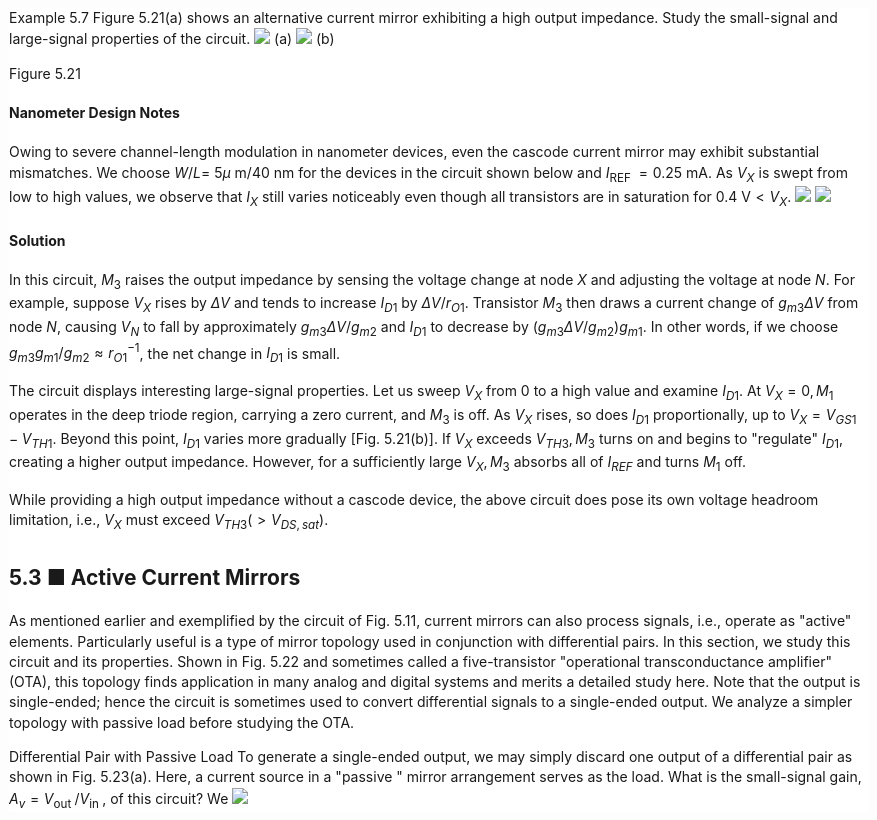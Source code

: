 Example 5.7
Figure 5.21(a) shows an alternative current mirror exhibiting a high output impedance. Study the small-signal and large-signal properties of the circuit.
![](https://cdn.mathpix.com/cropped/2024_10_28_134d5d788a0919ac264dg-146.jpg?height=370&width=449&top_left_y=427&top_left_x=431)
(a)
![](https://cdn.mathpix.com/cropped/2024_10_28_134d5d788a0919ac264dg-146.jpg?height=364&width=683&top_left_y=430&top_left_x=939)
(b)

Figure 5.21

#### Nanometer Design Notes

Owing to severe channel-length modulation in nanometer devices, even the cascode current mirror may exhibit substantial mismatches. We choose $W / L=$ $5 \mu \mathrm{~m} / 40 \mathrm{~nm}$ for the devices in the circuit shown below and $I_{\text {REF }}=0.25 \mathrm{~mA}$. As $V_{X}$ is swept from low to high values, we observe that $I_{X}$ still varies noticeably even though all transistors are in saturation for $0.4 \mathrm{~V}<V_{X}$.
![](https://cdn.mathpix.com/cropped/2024_10_28_134d5d788a0919ac264dg-146.jpg?height=212&width=238&top_left_y=1346&top_left_x=278)
![](https://cdn.mathpix.com/cropped/2024_10_28_134d5d788a0919ac264dg-146.jpg?height=385&width=511&top_left_y=1570&top_left_x=139)

#### Solution

In this circuit, $M_{3}$ raises the output impedance by sensing the voltage change at node $X$ and adjusting the voltage at node $N$. For example, suppose $V_{X}$ rises by $\Delta V$ and tends to increase $I_{D 1}$ by $\Delta V / r_{O 1}$. Transistor $M_{3}$ then draws a current change of $g_{m 3} \Delta V$ from node $N$, causing $V_{N}$ to fall by approximately $g_{m 3} \Delta V / g_{m 2}$ and $I_{D 1}$ to decrease by $\left(g_{m 3} \Delta V / g_{m 2}\right) g_{m 1}$. In other words, if we choose $g_{m 3} g_{m 1} / g_{m 2} \approx r_{O 1}^{-1}$, the net change in $I_{D 1}$ is small.

The circuit displays interesting large-signal properties. Let us sweep $V_{X}$ from 0 to a high value and examine $I_{D 1}$. At $V_{X}=0, M_{1}$ operates in the deep triode region, carrying a zero current, and $M_{3}$ is off. As $V_{X}$ rises, so does $I_{D 1}$ proportionally, up to $V_{X}=V_{G S 1}-V_{T H 1}$. Beyond this point, $I_{D 1}$ varies more gradually [Fig. 5.21(b)]. If $V_{X}$ exceeds $V_{T H 3}, M_{3}$ turns on and begins to "regulate" $I_{D 1}$, creating a higher output impedance. However, for a sufficiently large $V_{X}, M_{3}$ absorbs all of $I_{R E F}$ and turns $M_{1}$ off.

While providing a high output impedance without a cascode device, the above circuit does pose its own voltage headroom limitation, i.e., $V_{X}$ must exceed $V_{T H 3}\left(>V_{D S, s a t}\right)$.

## 5.3 ■ Active Current Mirrors

As mentioned earlier and exemplified by the circuit of Fig. 5.11, current mirrors can also process signals, i.e., operate as "active" elements. Particularly useful is a type of mirror topology used in conjunction with differential pairs. In this section, we study this circuit and its properties. Shown in Fig. 5.22 and sometimes called a five-transistor "operational transconductance amplifier" (OTA), this topology finds application in many analog and digital systems and merits a detailed study here. Note that the output is single-ended; hence the circuit is sometimes used to convert differential signals to a single-ended output. We analyze a simpler topology with passive load before studying the OTA.

Differential Pair with Passive Load To generate a single-ended output, we may simply discard one output of a differential pair as shown in Fig. 5.23(a). Here, a current source in a "passive " mirror arrangement serves as the load. What is the small-signal gain, $A_{v}=V_{\text {out }} / V_{\text {in }}$, of this circuit? We
![](https://cdn.mathpix.com/cropped/2024_10_28_134d5d788a0919ac264dg-147.jpg?height=1143&width=1292&top_left_y=238&top_left_x=320)
